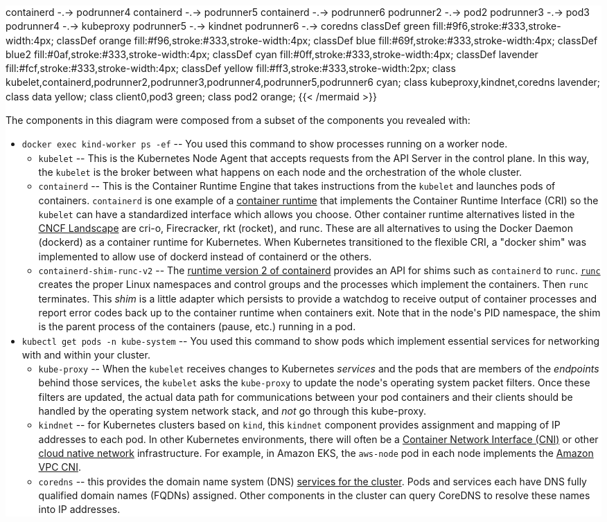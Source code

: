 containerd -.-> podrunner4
containerd -.-> podrunner5
containerd -.-> podrunner6
podrunner2 -.-> pod2
podrunner3 -.-> pod3
podrunner4 -.-> kubeproxy
podrunner5 -.-> kindnet
podrunner6 -.-> coredns
classDef green fill:#9f6,stroke:#333,stroke-width:4px;
classDef orange fill:#f96,stroke:#333,stroke-width:4px;
classDef blue fill:#69f,stroke:#333,stroke-width:4px;
classDef blue2 fill:#0af,stroke:#333,stroke-width:4px;
classDef cyan fill:#0ff,stroke:#333,stroke-width:4px;
classDef lavender fill:#fcf,stroke:#333,stroke-width:4px;
classDef yellow fill:#ff3,stroke:#333,stroke-width:2px;
class kubelet,containerd,podrunner2,podrunner3,podrunner4,podrunner5,podrunner6 cyan;
class kubeproxy,kindnet,coredns lavender;
class data yellow;
class client0,pod3 green;
class pod2 orange;
{{< /mermaid >}}

The components in this diagram were composed from a subset of the components you revealed with:
- `docker exec kind-worker ps -ef` -- You used this command to show processes running on a worker node.
  - `kubelet` -- This is the Kubernetes Node Agent that accepts requests from the API Server in the control plane. In this way, the `kubelet` is the broker between what happens on each node and the orchestration of the whole cluster.
  - `containerd` -- This is the Container Runtime Engine that takes instructions from the `kubelet` and launches pods of containers. `containerd` is one example of a [container runtime](https://landscape.cncf.io/card-mode?category=container-runtime&grouping=category) that implements the Container Runtime Interface (CRI) so the `kubelet` can have a standardized interface which allows you choose. Other container runtime alternatives listed in the [CNCF Landscape](https://landscape.cncf.io/card-mode?category=container-runtime&grouping=category) are cri-o, Firecracker, rkt (rocket), and runc. These are all alternatives to using the Docker Daemon (dockerd) as a container runtime for Kubernetes. When Kubernetes transitioned to the flexible CRI, a "docker shim" was implemented to allow use of dockerd instead of containerd or the others.
  - `containerd-shim-runc-v2` -- The [runtime version 2 of containerd](https://github.com/containerd/containerd/blob/main/runtime/v2/README.md) provides an API for shims such as `containerd` to `runc`. [`runc`](https://github.com/opencontainers/runc) creates the proper Linux namespaces and control groups and the processes which implement the containers. Then `runc` terminates. This *shim* is a little adapter which persists to provide a watchdog to receive output of container processes and report error codes back up to the container runtime when containers exit. Note that in the node's PID namespace, the shim is the parent process of the containers (pause, etc.) running in a pod.
- `kubectl get pods -n kube-system` -- You used this command to show pods which implement essential services for networking with and within your cluster.
  - `kube-proxy` -- When the `kubelet` receives changes to Kubernetes *services* and the pods that are members of the *endpoints* behind those services, the `kubelet` asks the `kube-proxy` to update the node's operating system packet filters. Once these filters are updated, the actual data path for communications between your pod containers and their clients should be handled by the operating system network stack, and *not* go through this kube-proxy.
  - `kindnet` -- for Kubernetes clusters based on `kind`, this `kindnet` component provides assignment and mapping of IP addresses to each pod. In other Kubernetes environments, there will often be a [Container Network Interface (CNI)](https://github.com/containernetworking/cni) or other [cloud native network](https://landscape.cncf.io/card-mode?category=cloud-native-network&grouping=category) infrastructure. For example, in Amazon EKS, the `aws-node` pod in each node implements the [Amazon VPC CNI](https://github.com/aws/amazon-vpc-cni-k8s).
  - `coredns` -- this provides the domain name system (DNS) [services for the cluster](https://kubernetes.io/docs/concepts/services-networking/dns-pod-service/). Pods and services each have DNS fully qualified domain names (FQDNs) assigned. Other components in the cluster can query CoreDNS to resolve these names into IP addresses.
